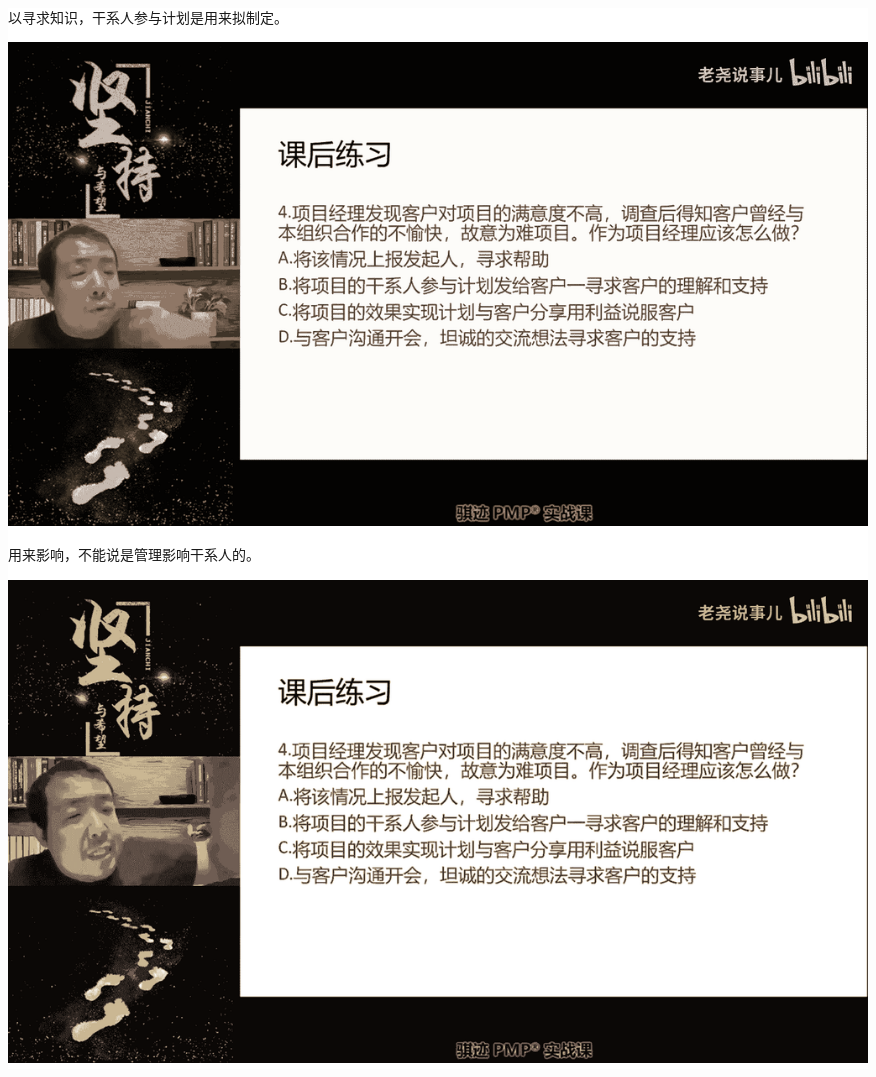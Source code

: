 以寻求知识，干系人参与计划是用来拟制定。

![](img/a6c50b9ed6a3af2b0de217ee1586e3c4_67.png)

用来影响，不能说是管理影响干系人的。

![](img/a6c50b9ed6a3af2b0de217ee1586e3c4_69.png)
